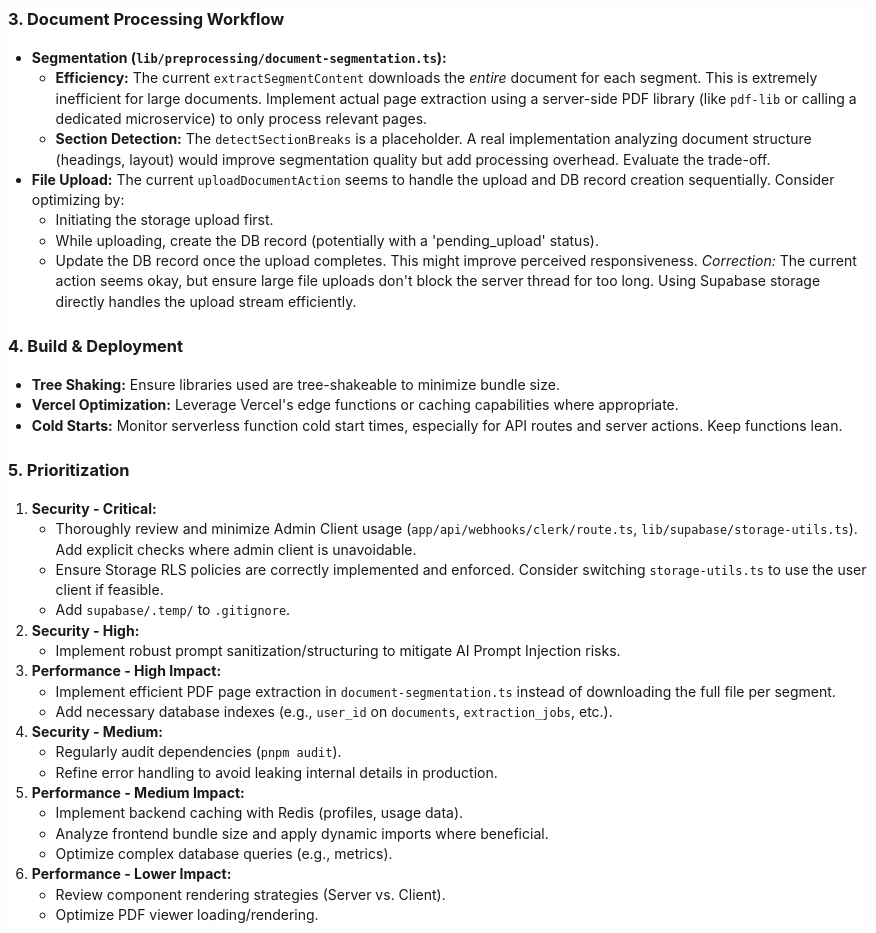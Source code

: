 ### 3. Document Processing Workflow

*   **Segmentation (`lib/preprocessing/document-segmentation.ts`):**
    *   **Efficiency:** The current `extractSegmentContent` downloads the *entire* document for each segment. This is extremely inefficient for large documents. Implement actual page extraction using a server-side PDF library (like `pdf-lib` or calling a dedicated microservice) to only process relevant pages.
    *   **Section Detection:** The `detectSectionBreaks` is a placeholder. A real implementation analyzing document structure (headings, layout) would improve segmentation quality but add processing overhead. Evaluate the trade-off.
*   **File Upload:** The current `uploadDocumentAction` seems to handle the upload and DB record creation sequentially. Consider optimizing by:
    *   Initiating the storage upload first.
    *   While uploading, create the DB record (potentially with a 'pending_upload' status).
    *   Update the DB record once the upload completes. This might improve perceived responsiveness. *Correction:* The current action seems okay, but ensure large file uploads don't block the server thread for too long. Using Supabase storage directly handles the upload stream efficiently.

### 4. Build & Deployment

*   **Tree Shaking:** Ensure libraries used are tree-shakeable to minimize bundle size.
*   **Vercel Optimization:** Leverage Vercel's edge functions or caching capabilities where appropriate.
*   **Cold Starts:** Monitor serverless function cold start times, especially for API routes and server actions. Keep functions lean.

### 5. Prioritization

1.  **Security - Critical:**
    *   Thoroughly review and minimize Admin Client usage (`app/api/webhooks/clerk/route.ts`, `lib/supabase/storage-utils.ts`). Add explicit checks where admin client is unavoidable.
    *   Ensure Storage RLS policies are correctly implemented and enforced. Consider switching `storage-utils.ts` to use the user client if feasible.
    *   Add `supabase/.temp/` to `.gitignore`.
2.  **Security - High:**
    *   Implement robust prompt sanitization/structuring to mitigate AI Prompt Injection risks.
3.  **Performance - High Impact:**
    *   Implement efficient PDF page extraction in `document-segmentation.ts` instead of downloading the full file per segment.
    *   Add necessary database indexes (e.g., `user_id` on `documents`, `extraction_jobs`, etc.).
4.  **Security - Medium:**
    *   Regularly audit dependencies (`pnpm audit`).
    *   Refine error handling to avoid leaking internal details in production.
5.  **Performance - Medium Impact:**
    *   Implement backend caching with Redis (profiles, usage data).
    *   Analyze frontend bundle size and apply dynamic imports where beneficial.
    *   Optimize complex database queries (e.g., metrics).
6.  **Performance - Lower Impact:**
    *   Review component rendering strategies (Server vs. Client).
    *   Optimize PDF viewer loading/rendering.

